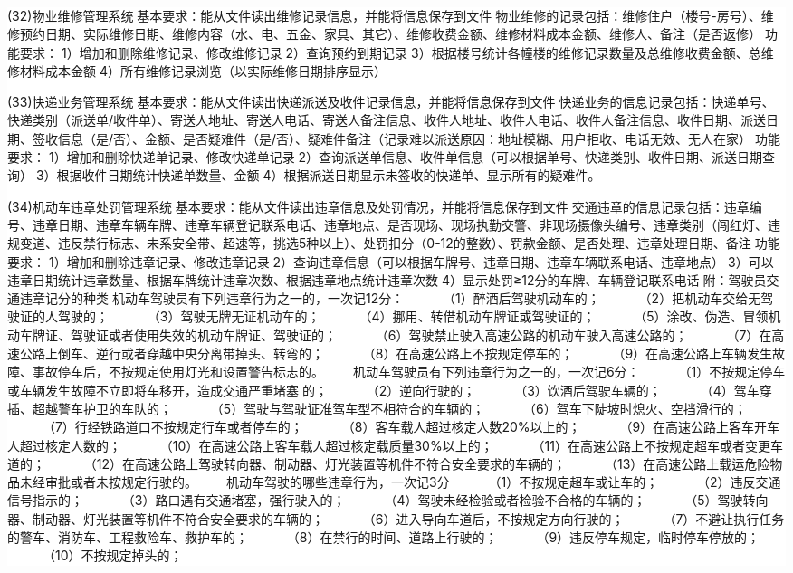 (32)物业维修管理系统
基本要求：能从文件读出维修记录信息，并能将信息保存到文件
物业维修的记录包括：维修住户（楼号-房号）、维修预约日期、实际维修日期、维修内容（水、电、五金、家具、其它）、维修收费金额、维修材料成本金额、维修人、备注（是否返修）
功能要求：
1）增加和删除维修记录、修改维修记录
2）查询预约到期记录
3）根据楼号统计各幢楼的维修记录数量及总维修收费金额、总维修材料成本金额
4）所有维修记录浏览（以实际维修日期排序显示）

(33)快递业务管理系统
基本要求：能从文件读出快递派送及收件记录信息，并能将信息保存到文件
快递业务的信息记录包括：快递单号、快递类别（派送单/收件单）、寄送人地址、寄送人电话、寄送人备注信息、收件人地址、收件人电话、收件人备注信息、收件日期、派送日期、签收信息（是/否）、金额、是否疑难件（是/否）、疑难件备注（记录难以派送原因：地址模糊、用户拒收、电话无效、无人在家）
功能要求：
1）增加和删除快递单记录、修改快递单记录
2）查询派送单信息、收件单信息（可以根据单号、快递类别、收件日期、派送日期查询）
3）根据收件日期统计快递单数量、金额
4）根据派送日期显示未签收的快递单、显示所有的疑难件。

(34)机动车违章处罚管理系统
基本要求：能从文件读出违章信息及处罚情况，并能将信息保存到文件
交通违章的信息记录包括：违章编号、违章日期、违章车辆车牌、违章车辆登记联系电话、违章地点、是否现场、现场执勤交警、非现场摄像头编号、违章类别（闯红灯、违规变道、违反禁行标志、未系安全带、超速等，挑选5种以上）、处罚扣分（0-12的整数）、罚款金额、是否处理、违章处理日期、备注
功能要求：
1）增加和删除违章记录、修改违章记录
2）查询违章信息（可以根据车牌号、违章日期、违章车辆联系电话、违章地点）
3）可以违章日期统计违章数量、根据车牌统计违章次数、根据违章地点统计违章次数
4）显示处罚≥12分的车牌、车辆登记联系电话
附：驾驶员交通违章记分的种类
机动车驾驶员有下列违章行为之一的，一次记12分：
　　 　（1）醉酒后驾驶机动车的；
　　 　（2）把机动车交给无驾驶证的人驾驶的；
　　 　（3）驾驶无牌无证机动车的；
　　 　（4）挪用、转借机动车牌证或驾驶证的；
　　 　（5）涂改、伪造、冒领机动车牌证、驾驶证或者使用失效的机动车牌证、驾驶证的；
　　 　（6）驾驶禁止驶入高速公路的机动车驶入高速公路的；
　　 　（7）在高速公路上倒车、逆行或者穿越中央分离带掉头、转弯的；
　　 　（8）在高速公路上不按规定停车的；
　　 　（9）在高速公路上车辆发生故障、事故停车后，不按规定使用灯光和设置警告标志的。
　　机动车驾驶员有下列违章行为之一的，一次记6分：
　　 　（1）不按规定停车或车辆发生故障不立即将车移开，造成交通严重堵塞 的；
　　 　（2）逆向行驶的；
　　 　（3）饮酒后驾驶车辆的；
　　 　（4）驾车穿插、超越警车护卫的车队的；
　　 　（5）驾驶与驾驶证准驾车型不相符合的车辆的；
　　 　（6）驾车下陡坡时熄火、空挡滑行的；
　　 　（7）行经铁路道口不按规定行车或者停车的；
　　 　（8）客车载人超过核定人数20%以上的；
　　 　（9）在高速公路上客车开车人超过核定人数的；
　　 　（10）在高速公路上客车载人超过核定载质量30%以上的；
　　 　（11）在高速公路上不按规定超车或者变更车道的；
　　 　（12）在高速公路上驾驶转向器、制动器、灯光装置等机件不符合安全要求的车辆的；
　　 　（13）在高速公路上载运危险物品未经审批或者未按规定行驶的。
　　机动车驾驶的哪些违章行为，一次记3分
　　 　（1）不按规定超车或让车的；
　　 　（2）违反交通信号指示的；
　　 　（3）路口遇有交通堵塞，强行驶入的；
　　 　（4）驾驶未经检验或者检验不合格的车辆的；
　　 　（5）驾驶转向器、制动器、灯光装置等机件不符合安全要求的车辆的；
　　 　（6）进入导向车道后，不按规定方向行驶的；
　　 　（7）不避让执行任务的警车、消防车、工程救险车、救护车的；
　　 　（8）在禁行的时间、道路上行驶的；
　　 　（9）违反停车规定，临时停车停放的；
　　 　（10）不按规定掉头的；